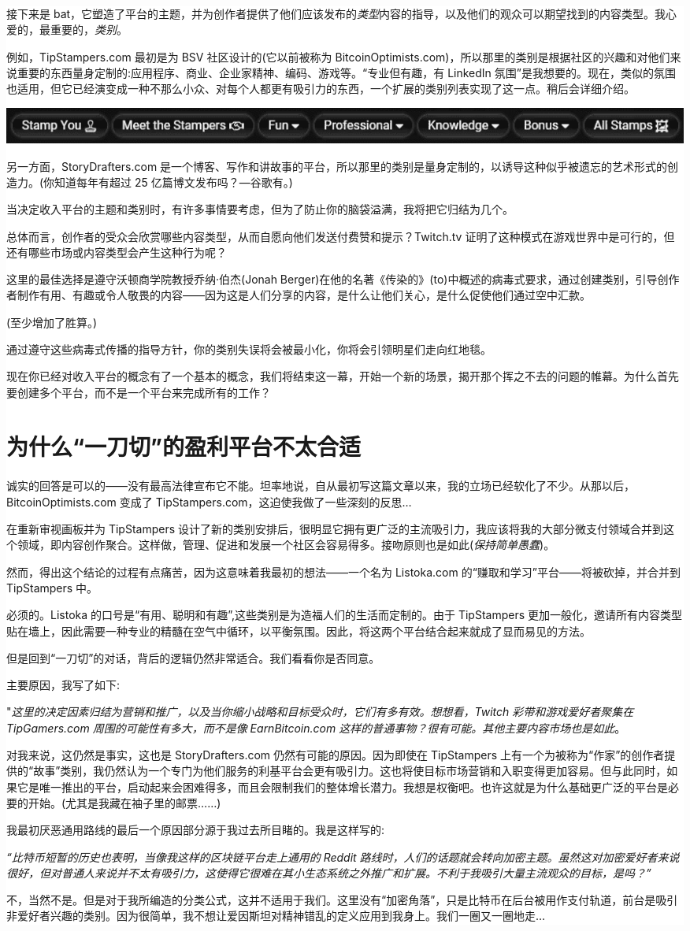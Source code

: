 接下来是 bat，它塑造了平台的主题，并为创作者提供了他们应该发布的*类型*内容的指导，以及他们的观众可以期望找到的内容类型。我心爱的，最重要的，*类别*。

例如，TipStampers.com 最初是为 BSV 社区设计的(它以前被称为 BitcoinOptimists.com)，所以那里的类别是根据社区的兴趣和对他们来说重要的东西量身定制的:应用程序、商业、企业家精神、编码、游戏等。“专业但有趣，有 LinkedIn 氛围”是我想要的。现在，类似的氛围也适用，但它已经演变成一种不那么小众、对每个人都更有吸引力的东西，一个扩展的类别列表实现了这一点。稍后会详细介绍。

![](img/33ba4442fe5776f531a7cf1ce6f046d5.png)

另一方面，StoryDrafters.com 是一个博客、写作和讲故事的平台，所以那里的类别是量身定制的，以诱导这种似乎被遗忘的艺术形式的创造力。(你知道每年有超过 25 亿篇博文发布吗？—谷歌有。)

当决定收入平台的主题和类别时，有许多事情要考虑，但为了防止你的脑袋溢满，我将把它归结为几个。

总体而言，创作者的受众会欣赏哪些内容类型，从而自愿向他们发送付费赞和提示？Twitch.tv 证明了这种模式在游戏世界中是可行的，但还有哪些市场或内容类型会产生这种行为呢？

这里的最佳选择是遵守沃顿商学院教授乔纳·伯杰(Jonah Berger)在他的名著《传染的》(to)中概述的病毒式要求，通过创建类别，引导创作者制作有用、有趣或令人敬畏的内容——因为这是人们分享的内容，是什么让他们关心，是什么促使他们通过空中汇款。

(至少增加了胜算。)

通过遵守这些病毒式传播的指导方针，你的类别失误将会被最小化，你将会引领明星们走向红地毯。

现在你已经对收入平台的概念有了一个基本的概念，我们将结束这一幕，开始一个新的场景，揭开那个挥之不去的问题的帷幕。为什么首先要创建多个平台，而不是一个平台来完成所有的工作？

# 为什么“一刀切”的盈利平台不太合适

诚实的回答是可以的——没有最高法律宣布它不能。坦率地说，自从最初写这篇文章以来，我的立场已经软化了不少。从那以后，BitcoinOptimists.com 变成了 TipStampers.com，这迫使我做了一些深刻的反思…

在重新审视画板并为 TipStampers 设计了新的类别安排后，很明显它拥有更广泛的主流吸引力，我应该将我的大部分微支付领域合并到这个领域，即内容创作聚合。这样做，管理、促进和发展一个社区会容易得多。接吻原则也是如此(*保持简单愚蠢*)。

然而，得出这个结论的过程有点痛苦，因为这意味着我最初的想法——一个名为 Listoka.com 的“赚取和学习”平台——将被砍掉，并合并到 TipStampers 中。

必须的。Listoka 的口号是“有用、聪明和有趣”,这些类别是为造福人们的生活而定制的。由于 TipStampers 更加一般化，邀请所有内容类型贴在墙上，因此需要一种专业的精髓在空气中循环，以平衡氛围。因此，将这两个平台结合起来就成了显而易见的方法。

但是回到“一刀切”的对话，背后的逻辑仍然非常适合。我们看看你是否同意。

主要原因，我写了如下:

"*这里的决定因素归结为营销和推广，以及当你缩小战略和目标受众时，它们有多有效。想想看，Twitch 彩带和游戏爱好者聚集在 TipGamers.com 周围的可能性有多大，而不是像 EarnBitcoin.com 这样的普通事物？很有可能。其他主要内容市场也是如此*。

对我来说，这仍然是事实，这也是 StoryDrafters.com 仍然有可能的原因。因为即使在 TipStampers 上有一个为被称为“作家”的创作者提供的“故事”类别，我仍然认为一个专门为他们服务的利基平台会更有吸引力。这也将使目标市场营销和入职变得更加容易。但与此同时，如果它是唯一推出的平台，启动起来会困难得多，而且会限制我们的整体增长潜力。我想是权衡吧。也许这就是为什么基础更广泛的平台是必要的开始。(尤其是我藏在袖子里的邮票……)

我最初厌恶通用路线的最后一个原因部分源于我过去所目睹的。我是这样写的:

*“比特币短暂的历史也表明，当像我这样的区块链平台走上通用的 Reddit 路线时，人们的话题就会转向加密主题。虽然这对加密爱好者来说很好，但对普通人来说并不太有吸引力，这使得它很难在其小生态系统之外推广和扩展。不利于我吸引大量主流观众的目标，是吗？”*

不，当然不是。但是对于我所编造的分类公式，这并不适用于我们。这里没有“加密角落”，只是比特币在后台被用作支付轨道，前台是吸引非爱好者兴趣的类别。因为很简单，我不想让爱因斯坦对精神错乱的定义应用到我身上。我们一圈又一圈地走…
